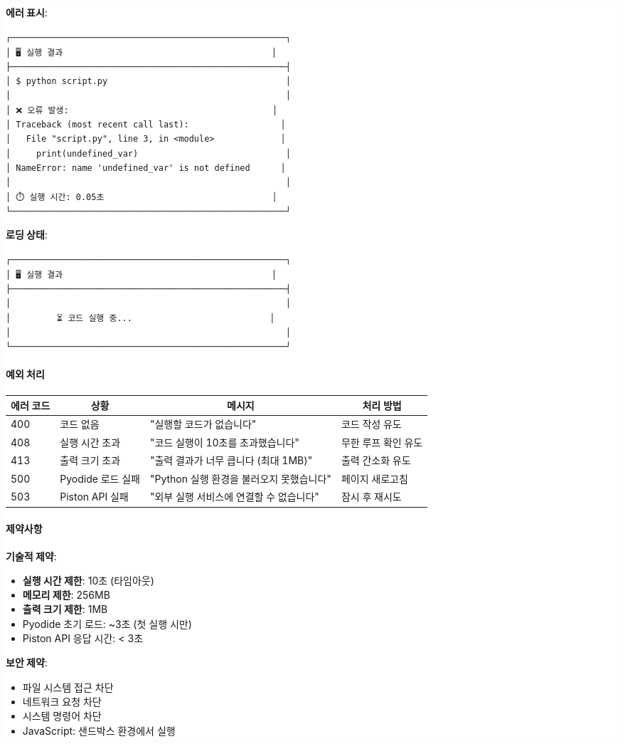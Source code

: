 **에러 표시**:
```
┌──────────────────────────────────────────────────────┐
│ 🖥️ 실행 결과                                         │
├──────────────────────────────────────────────────────┤
│ $ python script.py                                   │
│                                                      │
│ ❌ 오류 발생:                                        │
│ Traceback (most recent call last):                  │
│   File "script.py", line 3, in <module>             │
│     print(undefined_var)                             │
│ NameError: name 'undefined_var' is not defined      │
│                                                      │
│ ⏱️ 실행 시간: 0.05초                                 │
└──────────────────────────────────────────────────────┘
```

**로딩 상태**:
```
┌──────────────────────────────────────────────────────┐
│ 🖥️ 실행 결과                                         │
├──────────────────────────────────────────────────────┤
│                                                      │
│         ⏳ 코드 실행 중...                           │
│                                                      │
└──────────────────────────────────────────────────────┘
```

#### 예외 처리
| 에러 코드 | 상황 | 메시지 | 처리 방법 |
|-----------|------|--------|-----------|
| 400 | 코드 없음 | "실행할 코드가 없습니다" | 코드 작성 유도 |
| 408 | 실행 시간 초과 | "코드 실행이 10초를 초과했습니다" | 무한 루프 확인 유도 |
| 413 | 출력 크기 초과 | "출력 결과가 너무 큽니다 (최대 1MB)" | 출력 간소화 유도 |
| 500 | Pyodide 로드 실패 | "Python 실행 환경을 불러오지 못했습니다" | 페이지 새로고침 |
| 503 | Piston API 실패 | "외부 실행 서비스에 연결할 수 없습니다" | 잠시 후 재시도 |

#### 제약사항

**기술적 제약**:
- **실행 시간 제한**: 10초 (타임아웃)
- **메모리 제한**: 256MB
- **출력 크기 제한**: 1MB
- Pyodide 초기 로드: ~3초 (첫 실행 시만)
- Piston API 응답 시간: < 3초

**보안 제약**:
- 파일 시스템 접근 차단
- 네트워크 요청 차단
- 시스템 명령어 차단
- JavaScript: 샌드박스 환경에서 실행
